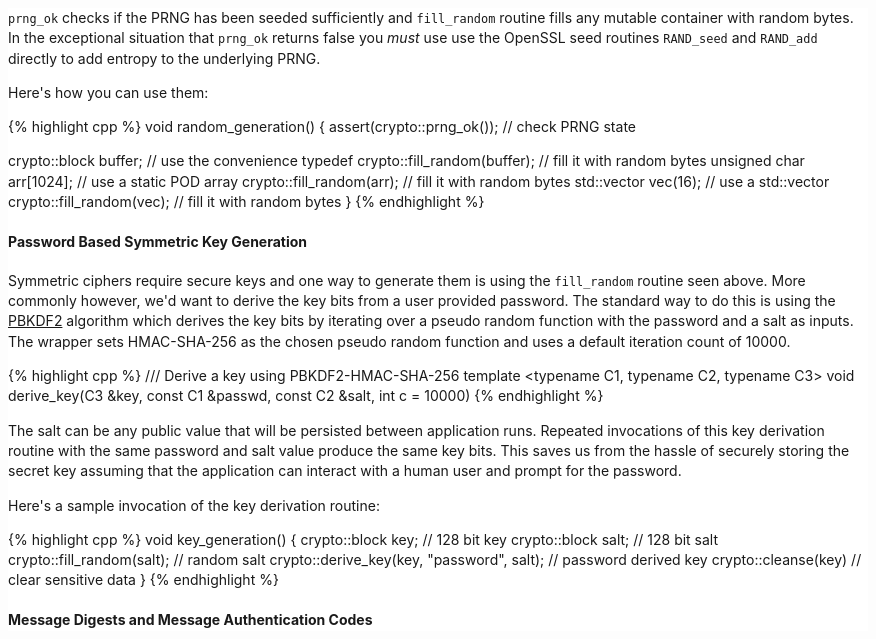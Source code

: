 `prng_ok` checks if the PRNG has been seeded sufficiently and `fill_random` routine fills any
mutable container with random bytes. In the exceptional situation that `prng_ok` returns false you
_must_ use use the OpenSSL seed routines `RAND_seed` and `RAND_add` directly to add entropy to the
underlying PRNG.

Here's how you can use them:

{% highlight cpp %}
void random_generation()
{
  assert(crypto::prng_ok());          // check PRNG state

  crypto::block buffer;               // use the convenience typedef
  crypto::fill_random(buffer);        // fill it with random bytes
  unsigned char arr[1024];            // use a static POD array
  crypto::fill_random(arr);           // fill it with random bytes
  std::vector<unsigned char> vec(16); // use a std::vector
  crypto::fill_random(vec);           // fill it with random bytes
}
{% endhighlight %} 


#### Password Based Symmetric Key Generation

Symmetric ciphers require secure keys and one way to generate them is using the `fill_random`
routine seen above. More commonly however, we'd want to derive the key bits from a user provided
password. The standard way to do this is using the [PBKDF2][pbkdf] algorithm which derives the key
bits by iterating over a pseudo random function with the password and a salt as inputs. The wrapper
sets HMAC-SHA-256 as the chosen pseudo random function and uses a default iteration count of 10000.

{% highlight cpp %}
/// Derive a key using PBKDF2-HMAC-SHA-256
template <typename C1, typename C2, typename C3>
void derive_key(C3 &key, const C1 &passwd, const C2 &salt, int c = 10000)
{% endhighlight %}

The salt can be any public value that will be persisted between application runs. Repeated
invocations of this key derivation routine with the same password and salt value produce the same
key bits. This saves us from the hassle of securely storing the secret key assuming that the
application can interact with a human user and prompt for the password.

Here's a sample invocation of the key derivation routine:

{% highlight cpp %}
void key_generation()
{
  crypto::block key;                         // 128 bit key
  crypto::block salt;                        // 128 bit salt
  crypto::fill_random(salt);                 // random salt
  crypto::derive_key(key, "password", salt); // password derived key
  crypto::cleanse(key)                       // clear sensitive data
}
{% endhighlight %}

#### Message Digests and Message Authentication Codes


[hmac]: http://tools.ietf.org/html/rfc2104
[pbkdf]: http://tools.ietf.org/html/rfc2898
[crypto]: http://www.openssl.org/docs/crypto/crypto.html 
[sha]: http://csrc.nist.gov/groups/ST/toolkit/secure_hashing.html
[gcm]: http://csrc.nist.gov/publications/nistpubs/800-38D/SP-800-38D.pdf
[aenc]: http://csrc.nist.gov/groups/ST/toolkit/BCM/modes_development.html#01
[app]: https://github.com/aldrin/home/blob/master/code/c%2B%2B/crypto/crypto.cpp
[header]: https://github.com/aldrin/home/blob/master/code/c%2B%2B/crypto/crypto.h
[vectors]: https://github.com/aldrin/home/blob/master/code/c%2B%2B/crypto/vectors.cpp
[buffer]: http://www.boost.org/doc/libs/release/doc/html/boost_asio/reference/buffer.html